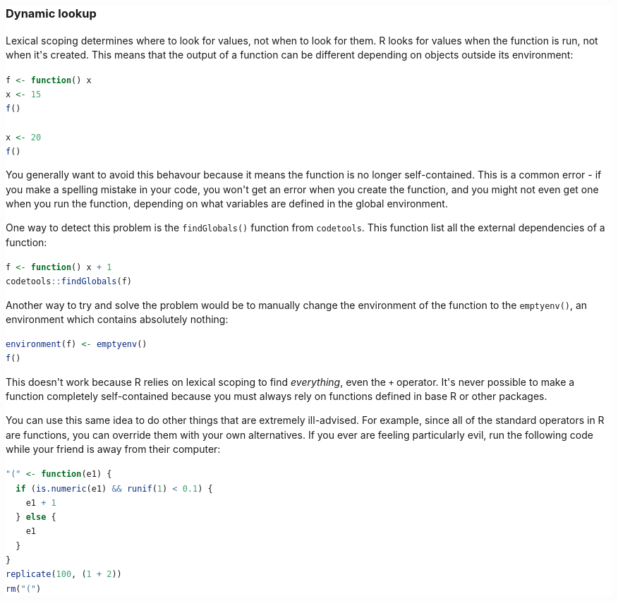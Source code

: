 ### Dynamic lookup

Lexical scoping determines where to look for values, not when to look for them. R looks for values when the function is run, not when it's created. This means that the output of a function can be different depending on objects outside its environment:

```R
f <- function() x
x <- 15
f()

x <- 20
f()
```

You generally want to avoid this behavour because it means the function is no longer self-contained. This is a common error - if you make a spelling mistake in your code, you won't get an error when you create the function, and you might not even get one when you run the function, depending on what variables are defined in the global environment. 

One way to detect this problem is the `findGlobals()` function from `codetools`. This function list all the external dependencies of a function:

```R
f <- function() x + 1
codetools::findGlobals(f)
```

Another way to try and solve the problem would be to manually change the environment of the function to the `emptyenv()`, an environment which contains absolutely nothing:

```R
environment(f) <- emptyenv()
f()
```

This doesn't work because R relies on lexical scoping to find _everything_, even the `+` operator. It's never possible to make a function completely self-contained because you must always rely on functions defined in base R or other packages.

You can use this same idea to do other things that are extremely ill-advised. For example, since all of the standard operators in R are functions, you can override them with your own alternatives.  If you ever are feeling particularly evil, run the following code while your friend is away from their computer:

```R
"(" <- function(e1) {
  if (is.numeric(e1) && runif(1) < 0.1) {
    e1 + 1
  } else {
    e1
  }
}
replicate(100, (1 + 2))
rm("(")
```
